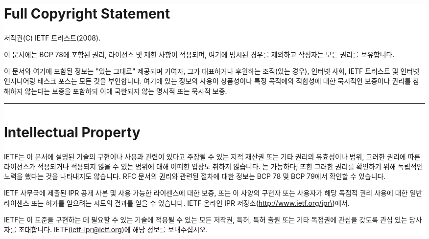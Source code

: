 # **Full Copyright Statement**

저작권\(C\) IETF 트러스트\(2008\).

이 문서에는 BCP 78에 포함된 권리, 라이선스 및 제한 사항이 적용되며, 여기에 명시된 경우를 제외하고 작성자는 모든 권리를 보유합니다.

이 문서와 여기에 포함된 정보는 "있는 그대로" 제공되며 기여자, 그가 대표하거나 후원하는 조직\(있는 경우\), 인터넷 사회, IETF 트러스트 및 인터넷 엔지니어링 태스크 포스는 모든 것을 부인합니다. 여기에 있는 정보의 사용이 상품성이나 특정 목적에의 적합성에 대한 묵시적인 보증이나 권리를 침해하지 않는다는 보증을 포함하되 이에 국한되지 않는 명시적 또는 묵시적 보증.

---
# **Intellectual Property**

IETF는 이 문서에 설명된 기술의 구현이나 사용과 관련이 있다고 주장될 수 있는 지적 재산권 또는 기타 권리의 유효성이나 범위, 그러한 권리에 따른 라이선스가 적용되거나 적용되지 않을 수 있는 범위에 대해 어떠한 입장도 취하지 않습니다. 는 가능하다; 또한 그러한 권리를 확인하기 위해 독립적인 노력을 했다는 것을 나타내지도 않습니다. RFC 문서의 권리와 관련된 절차에 대한 정보는 BCP 78 및 BCP 79에서 확인할 수 있습니다.

IETF 사무국에 제출된 IPR 공개 사본 및 사용 가능한 라이센스에 대한 보증, 또는 이 사양의 구현자 또는 사용자가 해당 독점적 권리 사용에 대한 일반 라이센스 또는 허가를 얻으려는 시도의 결과를 얻을 수 있습니다. IETF 온라인 IPR 저장소\(http://www.ietf.org/ipr\)에서.

IETF는 이 표준을 구현하는 데 필요할 수 있는 기술에 적용될 수 있는 모든 저작권, 특허, 특허 출원 또는 기타 독점권에 관심을 갖도록 관심 있는 당사자를 초대합니다. IETF\(ietf-ipr@ietf.org\)에 해당 정보를 보내주십시오.